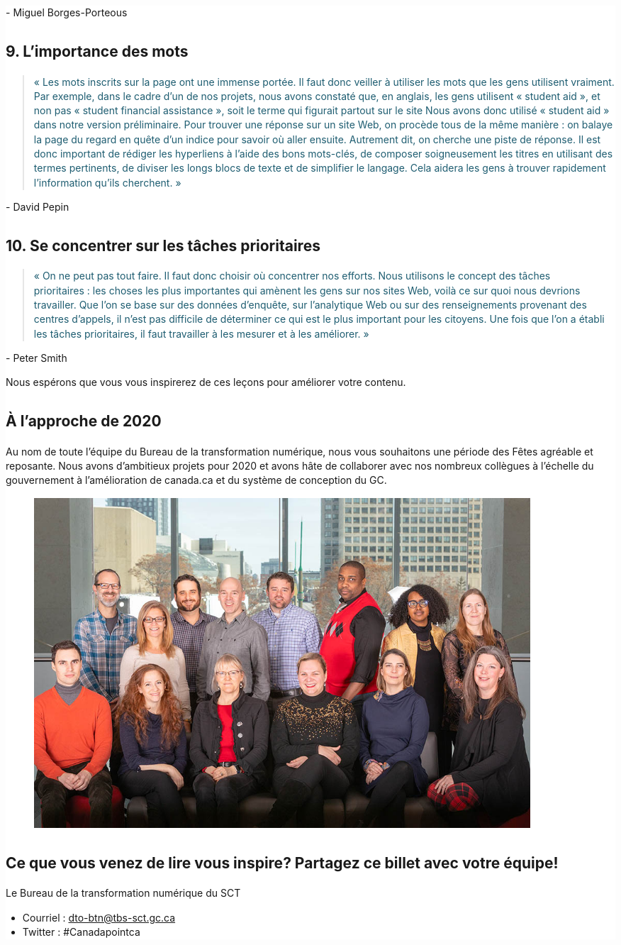 <p>- Miguel Borges-Porteous</p>

## 9. L’importance des mots

<blockquote><p style="color: #1E5D71 !important;">«&nbsp;Les mots inscrits sur la page ont une immense portée. Il faut donc veiller à utiliser les mots que les gens utilisent vraiment. Par exemple, dans le cadre d’un de nos projets, nous avons constaté que, en anglais, les gens utilisent «&nbsp;student aid&nbsp;», et non pas «&nbsp;student financial assistance&nbsp;», soit le terme qui figurait partout sur le site Nous avons donc utilisé «&nbsp;student aid&nbsp;» dans notre version préliminaire.
Pour trouver une réponse sur un site Web, on procède tous de la même manière : on balaye la page du regard en quête d’un indice pour savoir où aller ensuite. Autrement dit, on cherche une piste de réponse. Il est donc important de rédiger les hyperliens à l’aide des bons mots-clés, de composer soigneusement les titres en utilisant des termes pertinents, de diviser les longs blocs de texte et de simplifier le langage. Cela aidera les gens à trouver rapidement l’information qu’ils cherchent.&nbsp;» </p>
</blockquote>
<p>- David Pepin</p>

## 10. Se concentrer sur les tâches prioritaires

<blockquote><p style="color: #1E5D71 !important;">«&nbsp;On ne peut pas tout faire. Il faut donc choisir où concentrer nos efforts. Nous utilisons le concept des tâches prioritaires&nbsp;:&nbsp;les choses les plus importantes qui amènent les gens sur nos sites Web, voilà ce sur quoi nous devrions travailler. Que l’on se base sur des données d’enquête, sur l’analytique Web ou sur des renseignements provenant des centres d’appels, il n’est pas difficile de déterminer ce qui est le plus important pour les citoyens. Une fois que l’on a établi les tâches prioritaires, il faut travailler à les mesurer et à les améliorer.&nbsp;» </p>
</blockquote>

<p>- Peter Smith</p>

Nous espérons que vous vous inspirerez de ces leçons pour améliorer votre contenu.

## À l’approche de 2020

Au nom de toute l’équipe du Bureau de la transformation numérique, nous vous souhaitons une période des Fêtes agréable et reposante. Nous avons d’ambitieux projets pour 2020 et avons hâte de collaborer avec nos nombreux collègues à l’échelle du gouvernement à l’amélioration de canada.ca et du système de conception du GC.


<figure>
<img class="img-responsive border" alt="Une photo de l'équipe du Bureau de la transformation numérique."
 src="/images/equipe-BTN-2019.jpg" width="700">
</figure>

## Ce que vous venez de lire vous inspire? Partagez ce billet avec votre équipe!
Le Bureau de la transformation numérique du SCT   
* Courriel : [dto-btn@tbs-sct.gc.ca](mailto:dto-btn@tbs-sct.gc.ca)
* Twitter : #Canadapointca
